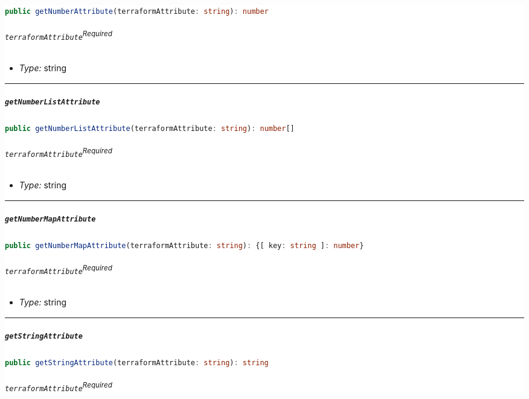 ```typescript
public getNumberAttribute(terraformAttribute: string): number
```

###### `terraformAttribute`<sup>Required</sup> <a name="terraformAttribute" id="@cdktf/provider-datadog.metricMetadata.MetricMetadata.getNumberAttribute.parameter.terraformAttribute"></a>

- *Type:* string

---

##### `getNumberListAttribute` <a name="getNumberListAttribute" id="@cdktf/provider-datadog.metricMetadata.MetricMetadata.getNumberListAttribute"></a>

```typescript
public getNumberListAttribute(terraformAttribute: string): number[]
```

###### `terraformAttribute`<sup>Required</sup> <a name="terraformAttribute" id="@cdktf/provider-datadog.metricMetadata.MetricMetadata.getNumberListAttribute.parameter.terraformAttribute"></a>

- *Type:* string

---

##### `getNumberMapAttribute` <a name="getNumberMapAttribute" id="@cdktf/provider-datadog.metricMetadata.MetricMetadata.getNumberMapAttribute"></a>

```typescript
public getNumberMapAttribute(terraformAttribute: string): {[ key: string ]: number}
```

###### `terraformAttribute`<sup>Required</sup> <a name="terraformAttribute" id="@cdktf/provider-datadog.metricMetadata.MetricMetadata.getNumberMapAttribute.parameter.terraformAttribute"></a>

- *Type:* string

---

##### `getStringAttribute` <a name="getStringAttribute" id="@cdktf/provider-datadog.metricMetadata.MetricMetadata.getStringAttribute"></a>

```typescript
public getStringAttribute(terraformAttribute: string): string
```

###### `terraformAttribute`<sup>Required</sup> <a name="terraformAttribute" id="@cdktf/provider-datadog.metricMetadata.MetricMetadata.getStringAttribute.parameter.terraformAttribute"></a>
